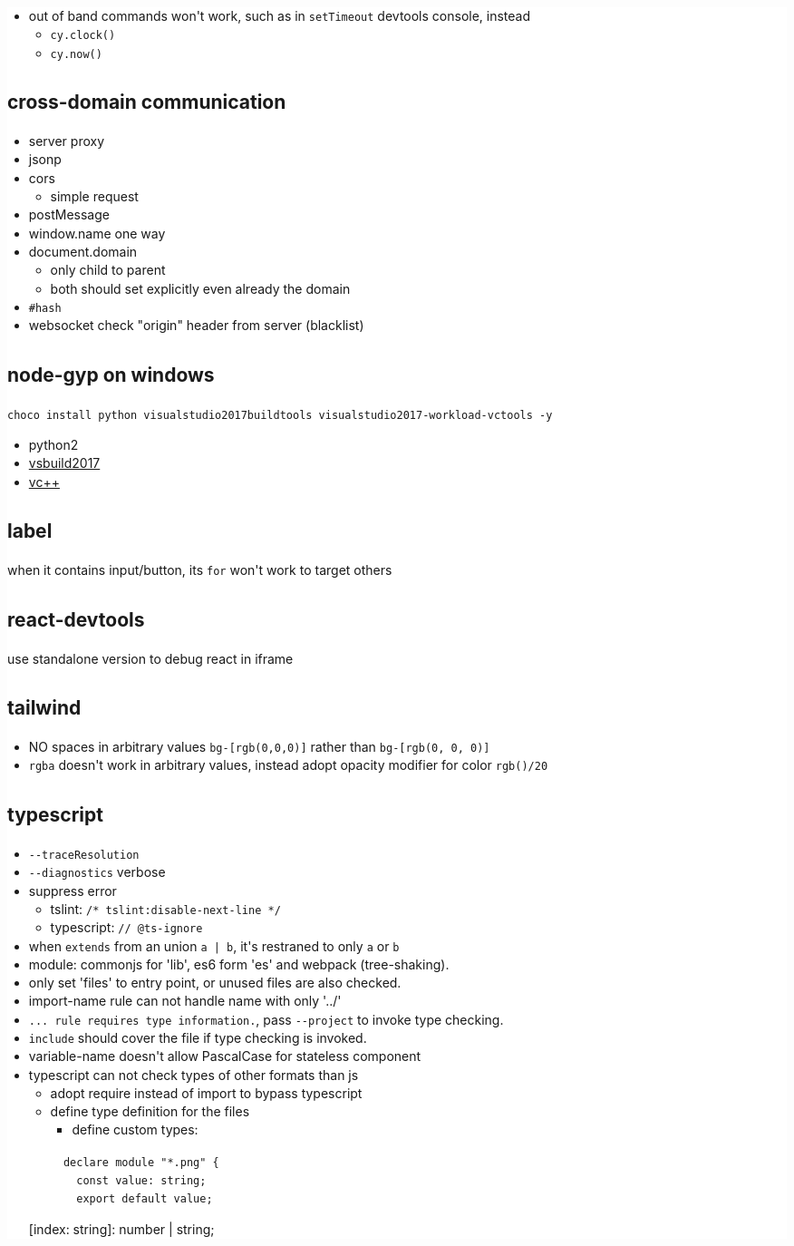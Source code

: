 - out of band commands won't work, such as in `setTimeout` devtools console, instead
  + `cy.clock()`
  + `cy.now()`

## cross-domain communication
- server proxy
- jsonp
- cors
  + simple request
- postMessage
- window.name
  one way
- document.domain
  + only child to parent
  + both should set explicitly even already the domain
- `#hash`
- websocket
  check "origin" header from server (blacklist)

## node-gyp on windows
`choco install python visualstudio2017buildtools visualstudio2017-workload-vctools -y`
- python2
- [vsbuild2017](https://download.visualstudio.microsoft.com/download/pr/343898a7-7d12-4faa-b5df-958b31e57b3e/1ed6bc00aaf9df4b43c5dad91bf046257376cd13764dbf0d044208684adc4c2a/vs_BuildTools.exe)
- [vc++](https://download.visualstudio.microsoft.com/download/pr/7239cdc3-bd73-4f27-9943-22de059a6267/003063723B2131DA23F40E2063FB79867BAE275F7B5C099DBD1792E25845872B/VC_redist.x64.exe)

## label
when it contains input/button, its `for` won't work to target others

## react-devtools
use standalone version to debug react in iframe

## tailwind
- NO spaces in arbitrary values
  `bg-[rgb(0,0,0)]` rather than `bg-[rgb(0, 0, 0)]`
- `rgba` doesn't work in arbitrary values, instead adopt opacity modifier for color `rgb()/20`


## typescript
- `--traceResolution`
- `--diagnostics` verbose
- suppress error
  - tslint: `/* tslint:disable-next-line */`
  - typescript: `// @ts-ignore`
- when `extends` from an union `a | b`, it's restraned to only `a` or `b`
- module: commonjs for 'lib', es6 form 'es' and webpack (tree-shaking).
- only set 'files' to entry point, or unused files are also checked.
- import-name rule can not handle name with only '../'
- `... rule requires type information.`, pass `--project` to invoke type checking.
- `include` should cover the file if type checking is invoked.
- variable-name doesn't allow PascalCase for stateless component
- typescript can not check types of other formats than js
  - adopt require instead of import to bypass typescript
  - define type definition for the files
    - define custom types:
    ```
      declare module "*.png" {
        const value: string;
        export default value;

  [x: string]: any;
  [index: string]: number | string;